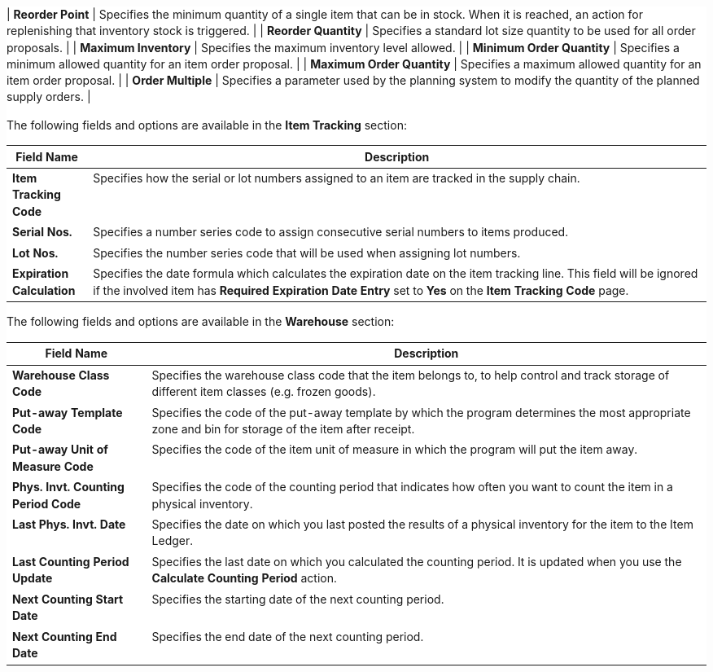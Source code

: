 |  **Reorder Point** |  Specifies the minimum quantity of a single item that can be in stock. When it is reached, an action for replenishing that inventory stock is triggered. |
|  **Reorder Quantity**   |  Specifies a standard lot size quantity to be used for all order proposals.   |
|  **Maximum Inventory**  |  Specifies the maximum inventory level allowed.  |
|  **Minimum Order Quantity**  |  Specifies a minimum allowed quantity for an item order proposal.   |
|  **Maximum Order Quantity**   |  Specifies a maximum allowed quantity for an item order proposal.   |
|  **Order Multiple**  |  Specifies a parameter used by the planning system to modify the quantity of the planned supply orders.   |


The following fields and options are available in the **Item Tracking** section: 

| Field Name      | Description |
| ----------- | ----------- |
|  **Item Tracking Code**   |  Specifies how the serial or lot numbers assigned to an item are tracked in the supply chain.   |
|  **Serial Nos.**  |  Specifies a number series code to assign consecutive serial numbers to items produced.  |
|  **Lot Nos.**  |   Specifies the number series code that will be used when assigning lot numbers.  |
|  **Expiration Calculation**  |   Specifies the date formula which calculates the expiration date on the item tracking line. This field will be ignored if the involved item has **Required Expiration Date Entry** set to **Yes** on the **Item Tracking Code** page.   |


The following fields and options are available in the **Warehouse** section: 


| Field Name      | Description |
| ----------- | ----------- |
|  **Warehouse Class Code**   |  Specifies the warehouse class code that the item belongs to, to help control and track storage of different item classes (e.g. frozen goods).  |
|  **Put-away Template Code**  |  Specifies the code of the put-away template by which the program determines the most appropriate zone and bin for storage of the item after receipt.   |
|  **Put-away Unit of Measure Code**  |   Specifies the code of the item unit of measure in which the program will put the item away.   |
|  **Phys. Invt. Counting Period Code**  | Specifies the code of the counting period that indicates how often you want to count the item in a physical inventory.    |
|  **Last Phys. Invt. Date** |  Specifies the date on which you last posted the results of a physical inventory for the item to the Item Ledger.  |
|  **Last Counting Period Update** | Specifies the last date on which you calculated the counting period. It is updated when you use the **Calculate Counting Period** action.   |
|  **Next Counting Start Date**   |  Specifies the starting date of the next counting period.   |
|  **Next Counting End Date**  |  Specifies the end date of the next counting period.   |